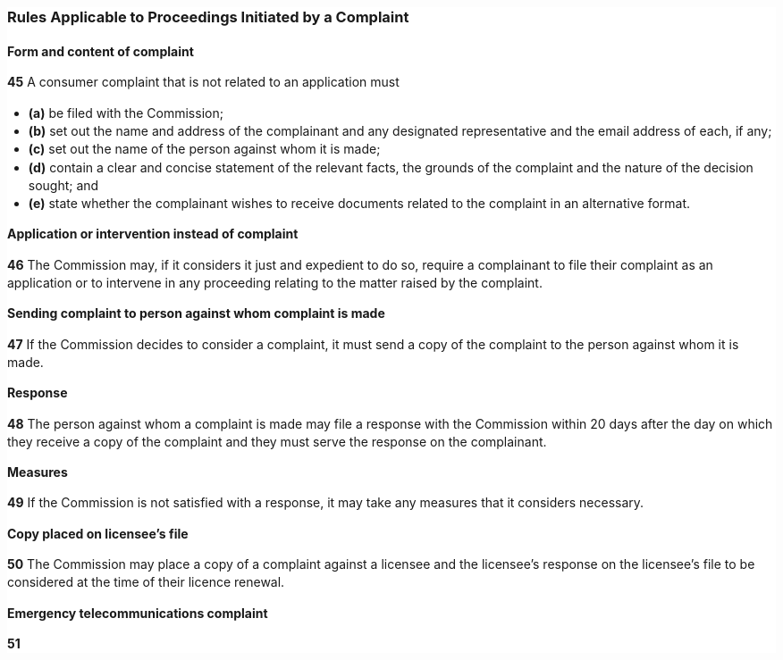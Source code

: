

### Rules Applicable to Proceedings Initiated by a Complaint



**Form and content of complaint**

**45** A consumer complaint that is not related to an application must
- **(a)** be filed with the Commission;
- **(b)** set out the name and address of the complainant and any designated representative and the email address of each, if any;
- **(c)** set out the name of the person against whom it is made;
- **(d)** contain a clear and concise statement of the relevant facts, the grounds of the complaint and the nature of the decision sought; and
- **(e)** state whether the complainant wishes to receive documents related to the complaint in an alternative format.




**Application or intervention instead of complaint**

**46** The Commission may, if it considers it just and expedient to do so, require a complainant to file their complaint as an application or to intervene in any proceeding relating to the matter raised by the complaint.




**Sending complaint to person against whom complaint is made**

**47** If the Commission decides to consider a complaint, it must send a copy of the complaint to the person against whom it is made.




**Response**

**48** The person against whom a complaint is made may file a response with the Commission within 20 days after the day on which they receive a copy of the complaint and they must serve the response on the complainant.




**Measures**

**49** If the Commission is not satisfied with a response, it may take any measures that it considers necessary.




**Copy placed on licensee’s file**

**50** The Commission may place a copy of a complaint against a licensee and the licensee’s response on the licensee’s file to be considered at the time of their licence renewal.




**Emergency telecommunications complaint**

**51** 
